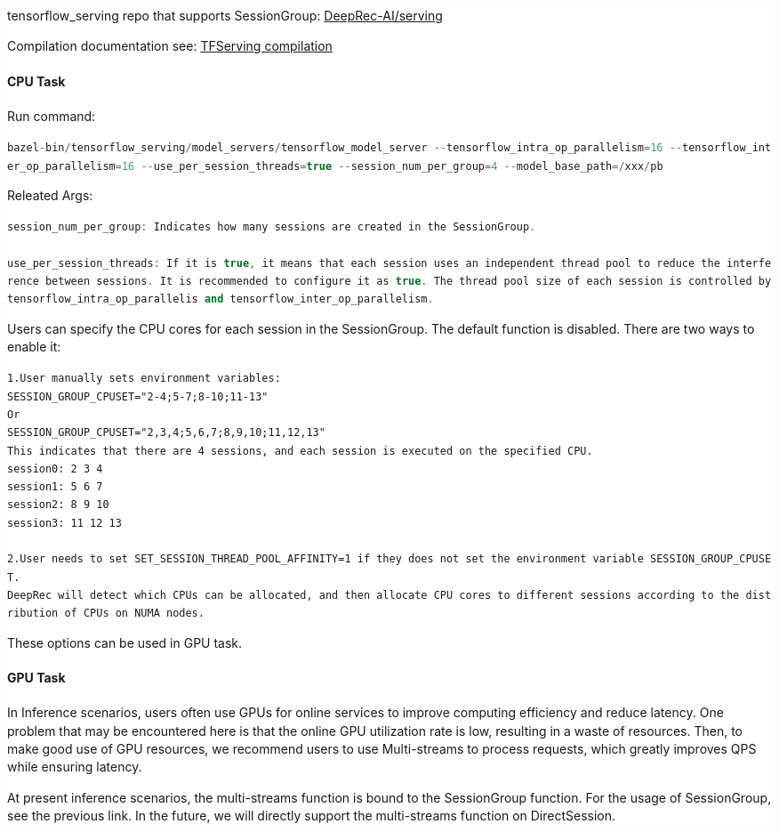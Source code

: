 tensorflow_serving repo that supports SessionGroup: [DeepRec-AI/serving](https://github.com/DeepRec-AI/serving/commits/deeprec)

Compilation documentation see: [TFServing compilation](https://deeprec.readthedocs.io/zh/latest/TFServing-Compile-And-Install.html)

#### CPU Task
Run command:
```c++
bazel-bin/tensorflow_serving/model_servers/tensorflow_model_server --tensorflow_intra_op_parallelism=16 --tensorflow_inter_op_parallelism=16 --use_per_session_threads=true --session_num_per_group=4 --model_base_path=/xxx/pb
```

Releated Args:
```c++
session_num_per_group: Indicates how many sessions are created in the SessionGroup.

use_per_session_threads: If it is true, it means that each session uses an independent thread pool to reduce the interference between sessions. It is recommended to configure it as true. The thread pool size of each session is controlled by tensorflow_intra_op_parallelis and tensorflow_inter_op_parallelism.
```

Users can specify the CPU cores for each session in the SessionGroup. The default function is disabled. There are two ways to enable it:
```
1.User manually sets environment variables:
SESSION_GROUP_CPUSET="2-4;5-7;8-10;11-13"
Or
SESSION_GROUP_CPUSET="2,3,4;5,6,7;8,9,10;11,12,13"
This indicates that there are 4 sessions, and each session is executed on the specified CPU.
session0: 2 3 4
session1: 5 6 7
session2: 8 9 10
session3: 11 12 13

2.User needs to set SET_SESSION_THREAD_POOL_AFFINITY=1 if they does not set the environment variable SESSION_GROUP_CPUSET.
DeepRec will detect which CPUs can be allocated, and then allocate CPU cores to different sessions according to the distribution of CPUs on NUMA nodes.
```

These options can be used in GPU task.

#### GPU Task
In Inference scenarios, users often use GPUs for online services to improve computing efficiency and reduce latency. One problem that may be encountered here is that the online GPU utilization rate is low, resulting in a waste of resources. Then, to make good use of GPU resources, we recommend users to use Multi-streams to process requests, which greatly improves QPS while ensuring latency.

At present inference scenarios, the multi-streams function is bound to the SessionGroup function. For the usage of SessionGroup, see the previous link. In the future, we will directly support the multi-streams function on DirectSession.
